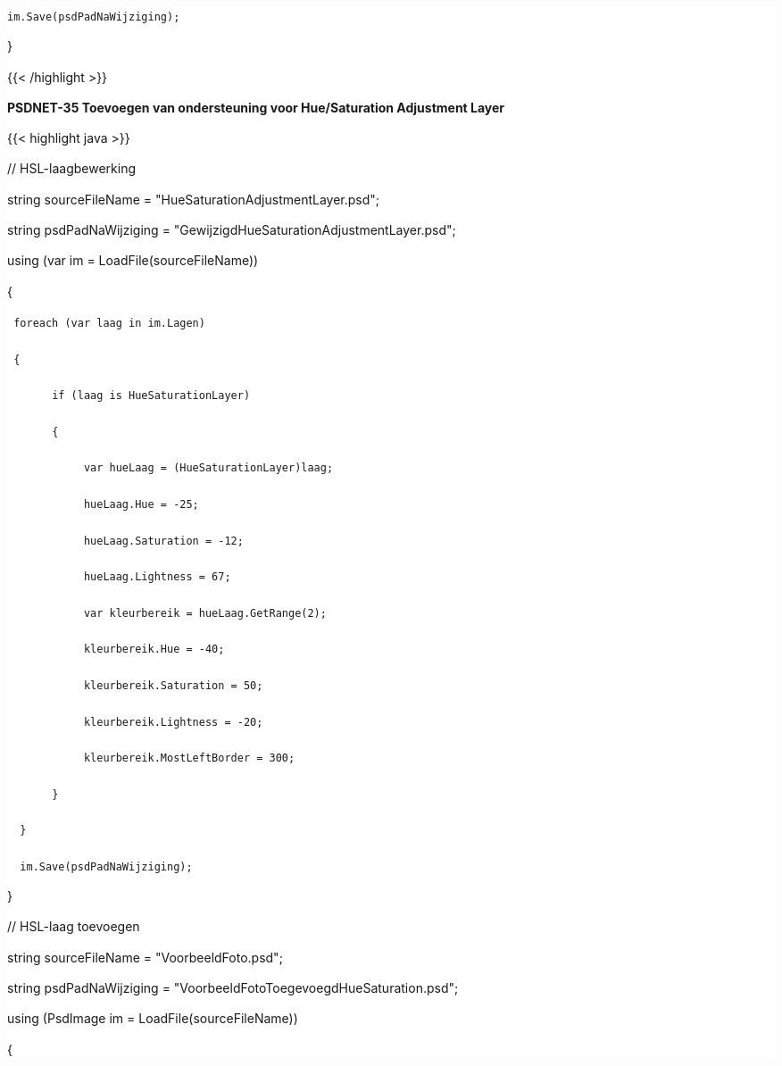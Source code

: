     im.Save(psdPadNaWijziging);

}    

{{< /highlight >}}

**PSDNET-35 Toevoegen van ondersteuning voor Hue/Saturation Adjustment Layer**

{{< highlight java >}}

 // HSL-laagbewerking

string sourceFileName = "HueSaturationAdjustmentLayer.psd";

string psdPadNaWijziging = "GewijzigdHueSaturationAdjustmentLayer.psd";

using (var im = LoadFile(sourceFileName))

{

     foreach (var laag in im.Lagen)

     {

           if (laag is HueSaturationLayer)

           {

                var hueLaag = (HueSaturationLayer)laag;

                hueLaag.Hue = -25;

                hueLaag.Saturation = -12;

                hueLaag.Lightness = 67;

                var kleurbereik = hueLaag.GetRange(2);

                kleurbereik.Hue = -40;

                kleurbereik.Saturation = 50;

                kleurbereik.Lightness = -20;

                kleurbereik.MostLeftBorder = 300;

           }

      }

      im.Save(psdPadNaWijziging);

}



// HSL-laag toevoegen

string sourceFileName = "VoorbeeldFoto.psd";

string psdPadNaWijziging = "VoorbeeldFotoToegevoegdHueSaturation.psd";



using (PsdImage im = LoadFile(sourceFileName))

{
